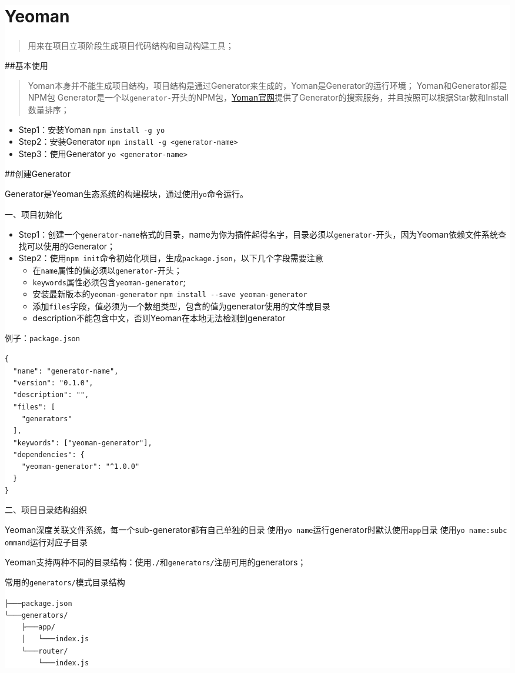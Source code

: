 # Yeoman
> 用来在项目立项阶段生成项目代码结构和自动构建工具；

##基本使用
> Yoman本身并不能生成项目结构，项目结构是通过Generator来生成的，Yoman是Generator的运行环境；
> Yoman和Generator都是NPM包
> Generator是一个以`generator-`开头的NPM包，[Yoman官网](http://yeoman.io/generators/)提供了Generator的搜索服务，并且按照可以根据Star数和Install数量排序；

+ Step1：安装Yoman `npm install -g yo`
+ Step2：安装Generator `npm install -g <generator-name>`
+ Step3：使用Generator `yo <generator-name>`


##创建Generator

Generator是Yeoman生态系统的构建模块，通过使用`yo`命令运行。

一、项目初始化

+ Step1：创建一个`generator-name`格式的目录，name为你为插件起得名字，目录必须以`generator-`开头，因为Yeoman依赖文件系统查找可以使用的Generator；
+ Step2：使用`npm init`命令初始化项目，生成`package.json`，以下几个字段需要注意
	* 在`name`属性的值必须以`generator-`开头；
	* `keywords`属性必须包含`yeoman-generator`;
	* 安装最新版本的`yeoman-generator` `npm install --save yeoman-generator`
	* 添加`files`字段，值必须为一个数组类型，包含的值为generator使用的文件或目录
	* description不能包含中文，否则Yeoman在本地无法检测到generator

例子：`package.json`

	{
	  "name": "generator-name",
	  "version": "0.1.0",
	  "description": "",
	  "files": [
	    "generators"
	  ],
	  "keywords": ["yeoman-generator"],
	  "dependencies": {
	    "yeoman-generator": "^1.0.0"
	  }
	}

二、项目目录结构组织

Yeoman深度关联文件系统，每一个sub-generator都有自己单独的目录
使用`yo name`运行generator时默认使用`app`目录
使用`yo name:subcommand`运行对应子目录


Yeoman支持两种不同的目录结构：使用`./`和`generators/`注册可用的generators；
 
常用的`generators/`模式目录结构
	
	├───package.json
	└───generators/
	    ├───app/
	    │   └───index.js
	    └───router/
	        └───index.js
